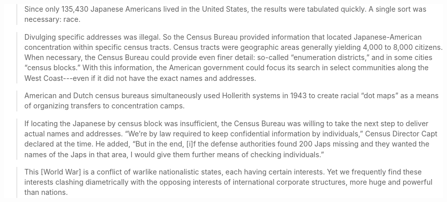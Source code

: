 > Since only 135,430 Japanese Americans lived in the United States, the results
  were tabulated quickly. A single sort was necessary: race.

> Divulging specific addresses was illegal. So the Census Bureau provided
  information that located Japanese-American concentration within specific
  census tracts. Census tracts were geographic areas generally yielding 4,000
  to 8,000 citizens. When necessary, the Census Bureau could provide even finer
  detail: so-called “enumeration districts,” and in some cities “census
  blocks.” With this information, the American government could focus its
  search in select communities along the West Coast---even if it did not have
  the exact names and addresses.

> American and Dutch census bureaus simultaneously used Hollerith systems in
  1943 to create racial “dot maps” as a means of organizing transfers to
  concentration camps.

> If locating the Japanese by census block was insufficient, the Census Bureau
  was willing to take the next step to deliver actual names and addresses.
  “We’re by law required to keep confidential information by individuals,”
  Census Director Capt declared at the time. He added, “But in the end, [i]f
  the defense authorities found 200 Japs missing and they wanted the names of
  the Japs in that area, I would give them further means of checking
  individuals.”

> This [World War] is a conflict of warlike nationalistic states, each having
  certain interests. Yet we frequently find these interests clashing
  diametrically with the opposing interests of international corporate
  structures, more huge and powerful than nations.
